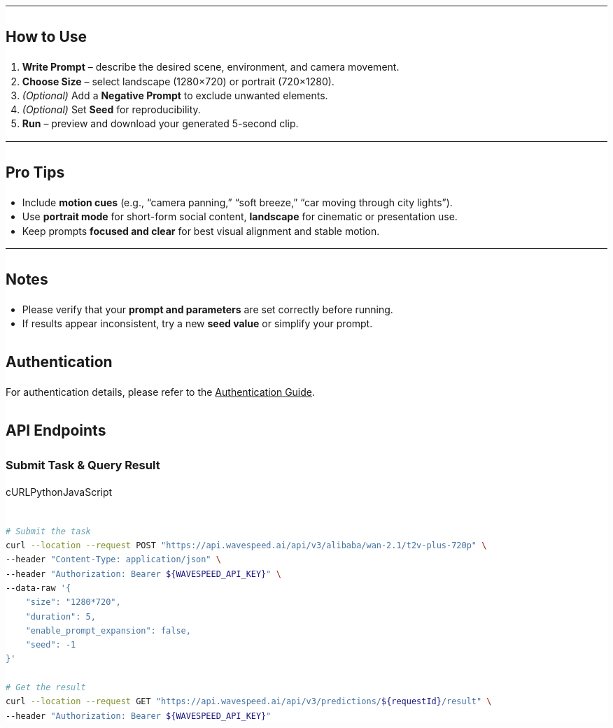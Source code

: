 * * *

## How to Use[](#how-to-use)

1.  **Write Prompt** – describe the desired scene, environment, and camera movement.
2.  **Choose Size** – select landscape (1280×720) or portrait (720×1280).
3.  _(Optional)_ Add a **Negative Prompt** to exclude unwanted elements.
4.  _(Optional)_ Set **Seed** for reproducibility.
5.  **Run** – preview and download your generated 5-second clip.

* * *

## Pro Tips[](#pro-tips)

*   Include **motion cues** (e.g., “camera panning,” “soft breeze,” “car moving through city lights”).
*   Use **portrait mode** for short-form social content, **landscape** for cinematic or presentation use.
*   Keep prompts **focused and clear** for best visual alignment and stable motion.

* * *

## Notes[](#notes)

*   Please verify that your **prompt and parameters** are set correctly before running.
*   If results appear inconsistent, try a new **seed value** or simplify your prompt.

## Authentication[](#authentication)

For authentication details, please refer to the [Authentication Guide](/docs/docs-authentication).

## API Endpoints[](#api-endpoints)

### Submit Task & Query Result[](#submit-task--query-result)

cURLPythonJavaScript

```bash

# Submit the task
curl --location --request POST "https://api.wavespeed.ai/api/v3/alibaba/wan-2.1/t2v-plus-720p" \
--header "Content-Type: application/json" \
--header "Authorization: Bearer ${WAVESPEED_API_KEY}" \
--data-raw '{
    "size": "1280*720",
    "duration": 5,
    "enable_prompt_expansion": false,
    "seed": -1
}'

# Get the result
curl --location --request GET "https://api.wavespeed.ai/api/v3/predictions/${requestId}/result" \
--header "Authorization: Bearer ${WAVESPEED_API_KEY}"
```
